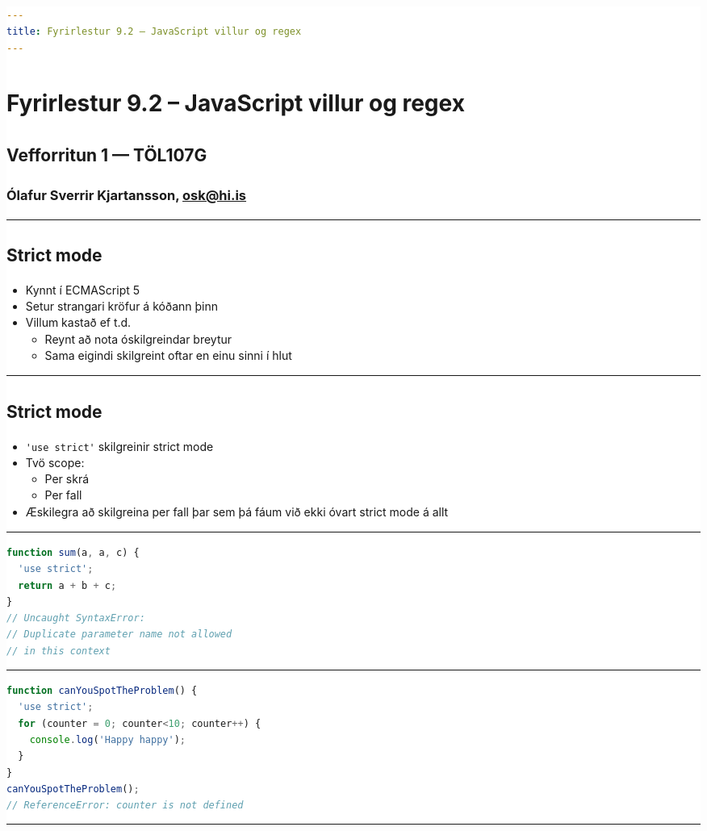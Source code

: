 ```yaml
---
title: Fyrirlestur 9.2 – JavaScript villur og regex
---
```


# Fyrirlestur 9.2 – JavaScript villur og regex

## Vefforritun 1 — TÖL107G

### Ólafur Sverrir Kjartansson, [osk@hi.is](mailto:osk@hi.is)

---

## Strict mode

* Kynnt í ECMAScript 5
* Setur strangari kröfur á kóðann þinn
* Villum kastað ef t.d.
  - Reynt að nota óskilgreindar breytur
  - Sama eigindi skilgreint oftar en einu sinni í hlut

***

## Strict mode

* `'use strict'` skilgreinir strict mode
* Tvö scope:
  - Per skrá
  - Per fall
* Æskilegra að skilgreina per fall þar sem þá fáum við ekki óvart strict mode á allt

***

```javascript
function sum(a, a, c) {
  'use strict';
  return a + b + c;
}
// Uncaught SyntaxError:
// Duplicate parameter name not allowed
// in this context
```

***

```javascript
function canYouSpotTheProblem() {
  'use strict';
  for (counter = 0; counter<10; counter++) {
    console.log('Happy happy');
  }
}
canYouSpotTheProblem();
// ReferenceError: counter is not defined
```

---